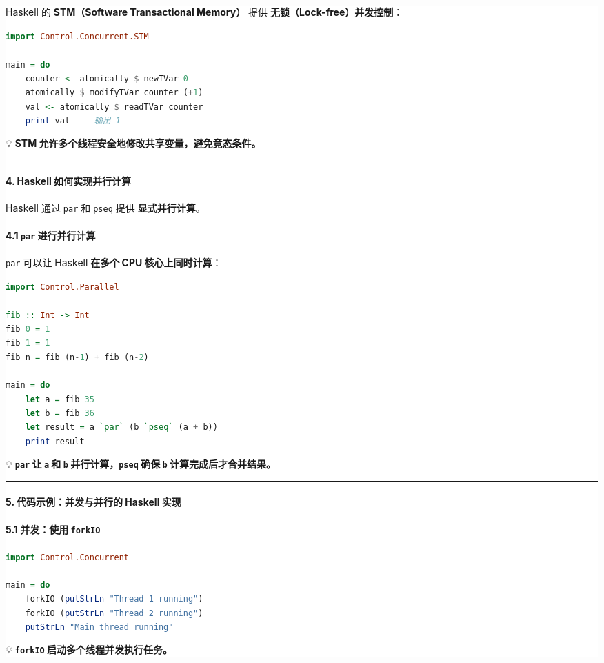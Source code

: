Haskell 的 **STM（Software Transactional Memory）** 提供 **无锁（Lock-free）并发控制**：

```haskell
import Control.Concurrent.STM

main = do
    counter <- atomically $ newTVar 0
    atomically $ modifyTVar counter (+1)
    val <- atomically $ readTVar counter
    print val  -- 输出 1
```

💡 **STM 允许多个线程安全地修改共享变量，避免竞态条件。**

------

#### **4. Haskell 如何实现并行计算**

Haskell 通过 `par` 和 `pseq` 提供 **显式并行计算**。

#### **4.1 `par` 进行并行计算**

`par` 可以让 Haskell **在多个 CPU 核心上同时计算**：

```haskell
import Control.Parallel

fib :: Int -> Int
fib 0 = 1
fib 1 = 1
fib n = fib (n-1) + fib (n-2)

main = do
    let a = fib 35
    let b = fib 36
    let result = a `par` (b `pseq` (a + b))
    print result
```

💡 **`par` 让 `a` 和 `b` 并行计算，`pseq` 确保 `b` 计算完成后才合并结果。**

------

#### **5. 代码示例：并发与并行的 Haskell 实现**

#### **5.1 并发：使用 `forkIO`**

```haskell
import Control.Concurrent

main = do
    forkIO (putStrLn "Thread 1 running")
    forkIO (putStrLn "Thread 2 running")
    putStrLn "Main thread running"
```

💡 **`forkIO` 启动多个线程并发执行任务。**

